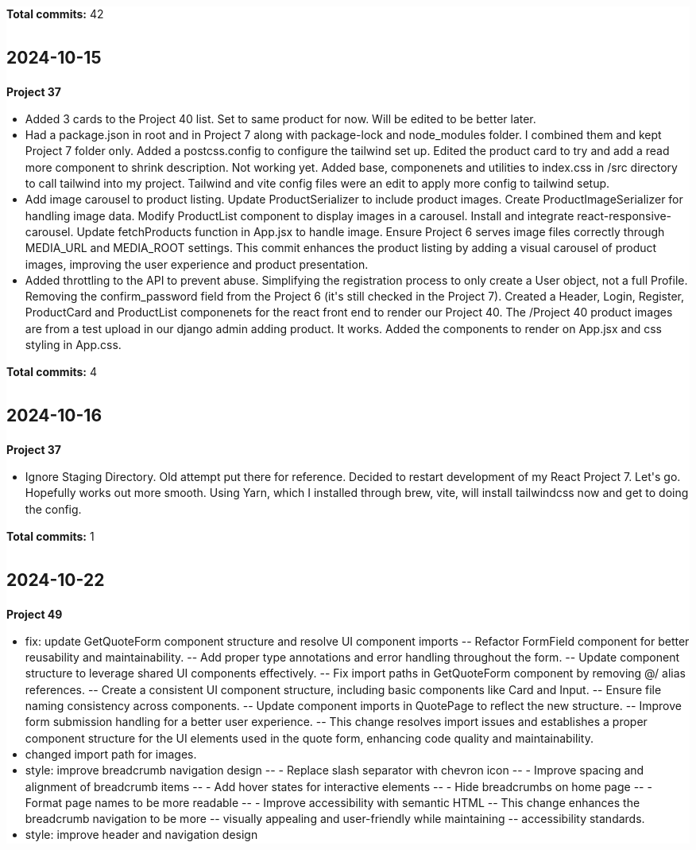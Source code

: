 **Total commits:** 42

## 2024-10-15

**Project 37**

- Added 3 cards to the Project 40 list. Set to same product for now. Will be edited to be better later.
- Had a package.json in root and in Project 7 along with package-lock and node_modules folder. I combined them and kept Project 7 folder only. Added a postcss.config to configure the tailwind set up. Edited the product card to try and add a read more component to shrink description. Not working yet. Added base, componenets and utilities to index.css in /src directory to call tailwind into my project. Tailwind and vite config files were an edit to apply more config to tailwind setup.
- Add image carousel to product listing. Update ProductSerializer to include product images. Create ProductImageSerializer for handling image data. Modify ProductList component to display images in a carousel. Install and integrate react-responsive-carousel. Update fetchProducts function in App.jsx to handle image. Ensure Project 6 serves image files correctly through MEDIA_URL and MEDIA_ROOT settings. This commit enhances the product listing by adding a visual carousel of product images, improving the user experience and product presentation.
- Added throttling to the API to prevent abuse. Simplifying the registration process to only create a User object, not a full Profile. Removing the confirm_password field from the Project 6 (it's still checked in the Project 7). Created a Header, Login, Register, ProductCard and ProductList componenets for the react front end to render our Project 40. The /Project 40 product images are from a test upload in our django admin adding product. It works. Added the components to render on App.jsx and css styling in App.css.

**Total commits:** 4

## 2024-10-16

**Project 37**

- Ignore Staging Directory. Old attempt put there for reference. Decided to restart development of my React Project 7. Let's go. Hopefully works out more smooth. Using Yarn, which I installed through brew, vite, will install tailwindcss now and get to doing the config.

**Total commits:** 1

## 2024-10-22

**Project 49**

- fix: update GetQuoteForm component structure and resolve UI component imports
  -- Refactor FormField component for better reusability and maintainability.
  -- Add proper type annotations and error handling throughout the form.
  -- Update component structure to leverage shared UI components effectively.
  -- Fix import paths in GetQuoteForm component by removing @/ alias references.
  -- Create a consistent UI component structure, including basic components like Card and Input.
  -- Ensure file naming consistency across components.
  -- Update component imports in QuotePage to reflect the new structure.
  -- Improve form submission handling for a better user experience.
  -- This change resolves import issues and establishes a proper component structure for the UI elements used in the quote form, enhancing code quality and maintainability.
- changed import path for images.
- style: improve breadcrumb navigation design
  -- - Replace slash separator with chevron icon
  -- - Improve spacing and alignment of breadcrumb items
  -- - Add hover states for interactive elements
  -- - Hide breadcrumbs on home page
  -- - Format page names to be more readable
  -- - Improve accessibility with semantic HTML
  -- This change enhances the breadcrumb navigation to be more
  -- visually appealing and user-friendly while maintaining
  -- accessibility standards.
- style: improve header and navigation design